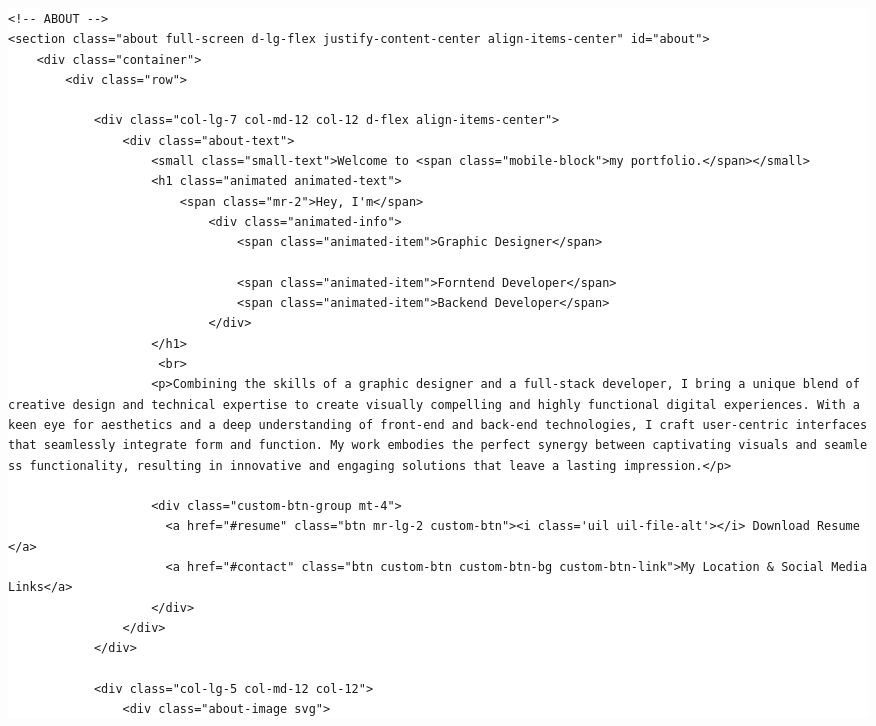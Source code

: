     <!-- ABOUT -->
    <section class="about full-screen d-lg-flex justify-content-center align-items-center" id="about">
        <div class="container">
            <div class="row">
                
                <div class="col-lg-7 col-md-12 col-12 d-flex align-items-center">
                    <div class="about-text">
                        <small class="small-text">Welcome to <span class="mobile-block">my portfolio.</span></small>
                        <h1 class="animated animated-text">
                            <span class="mr-2">Hey, I'm</span>
                                <div class="animated-info">
                                    <span class="animated-item">Graphic Designer</span>
                                    
                                    <span class="animated-item">Forntend Developer</span>
                                    <span class="animated-item">Backend Developer</span>
                                </div>
                        </h1>
                         <br>
                        <p>Combining the skills of a graphic designer and a full-stack developer, I bring a unique blend of creative design and technical expertise to create visually compelling and highly functional digital experiences. With a keen eye for aesthetics and a deep understanding of front-end and back-end technologies, I craft user-centric interfaces that seamlessly integrate form and function. My work embodies the perfect synergy between captivating visuals and seamless functionality, resulting in innovative and engaging solutions that leave a lasting impression.</p>
                        
                        <div class="custom-btn-group mt-4">
                          <a href="#resume" class="btn mr-lg-2 custom-btn"><i class='uil uil-file-alt'></i> Download Resume</a>
                          <a href="#contact" class="btn custom-btn custom-btn-bg custom-btn-link">My Location & Social Media Links</a>
                        </div>
                    </div>
                </div>

                <div class="col-lg-5 col-md-12 col-12">
                    <div class="about-image svg">